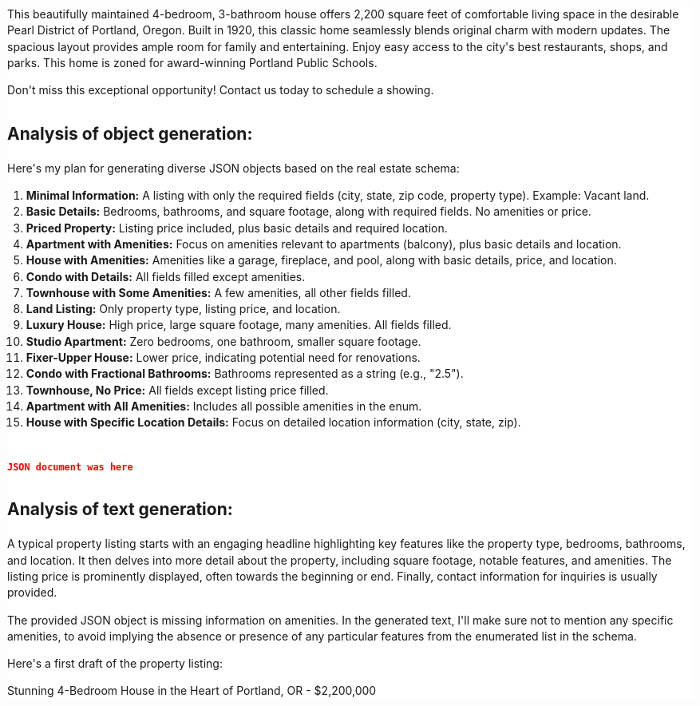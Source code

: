 This beautifully maintained 4-bedroom, 3-bathroom house offers 2,200 square feet of comfortable living space in the desirable Pearl District of Portland, Oregon.  Built in 1920, this classic home seamlessly blends original charm with modern updates.  The spacious layout provides ample room for family and entertaining. Enjoy easy access to the city's best restaurants, shops, and parks. This home is zoned for award-winning Portland Public Schools.

Don't miss this exceptional opportunity! Contact us today to schedule a showing.
## Analysis of object generation:
Here's my plan for generating diverse JSON objects based on the real estate schema:

1. **Minimal Information:** A listing with only the required fields (city, state, zip code, property type). Example: Vacant land.
2. **Basic Details:** Bedrooms, bathrooms, and square footage, along with required fields. No amenities or price.
3. **Priced Property:** Listing price included, plus basic details and required location.
4. **Apartment with Amenities:** Focus on amenities relevant to apartments (balcony), plus basic details and location.
5. **House with Amenities:** Amenities like a garage, fireplace, and pool, along with basic details, price, and location.
6. **Condo with Details:** All fields filled except amenities.
7. **Townhouse with Some Amenities:** A few amenities, all other fields filled.
8. **Land Listing:** Only property type, listing price, and location.
9. **Luxury House:** High price, large square footage, many amenities. All fields filled.
10. **Studio Apartment:** Zero bedrooms, one bathroom, smaller square footage.
11. **Fixer-Upper House:** Lower price, indicating potential need for renovations.
12. **Condo with Fractional Bathrooms:** Bathrooms represented as a string (e.g., "2.5").
13. **Townhouse, No Price:** All fields except listing price filled.
14. **Apartment with All Amenities:** Includes all possible amenities in the enum.
15. **House with Specific Location Details:** Focus on detailed location information (city, state, zip).



```json

JSON document was here

```

## Analysis of text generation:
A typical property listing starts with an engaging headline highlighting key features like the property type, bedrooms, bathrooms, and location. It then delves into more detail about the property, including square footage, notable features, and amenities.  The listing price is prominently displayed, often towards the beginning or end. Finally, contact information for inquiries is usually provided.

The provided JSON object is missing information on amenities. In the generated text, I'll make sure not to mention any specific amenities, to avoid implying the absence or presence of any particular features from the enumerated list in the schema.

Here's a first draft of the property listing:

Stunning 4-Bedroom House in the Heart of Portland, OR - $2,200,000
